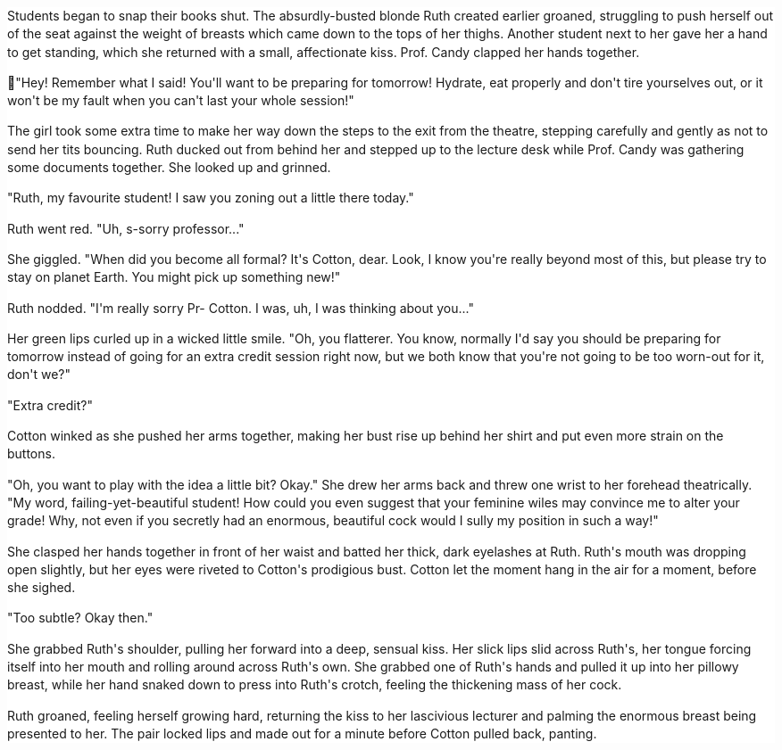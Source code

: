 Students began to snap their books shut. The absurdly-busted blonde Ruth created 
earlier groaned, struggling to push herself out of the seat against the weight of breasts 
which came down to the tops of her thighs. Another student next to her gave her a hand 
to get standing, which she returned with a small, affectionate kiss. Prof. Candy clapped 
her hands together. 

"Hey! Remember what I said! You'll want to be preparing for tomorrow! Hydrate, eat 
properly and don't tire yourselves out, or it won't be my fault when you can't last your 
whole session!" 

The girl took some extra time to make her way down the steps to the exit from the 
theatre, stepping carefully and gently as not to send her tits bouncing. Ruth ducked out 
from behind her and stepped up to the lecture desk while Prof. Candy was gathering 
some documents together. She looked up and grinned. 

"Ruth, my favourite student! I saw you zoning out a little there today." 

Ruth went red. "Uh, s-sorry professor..." 

She giggled. "When did you become all formal? It's Cotton, dear. Look, I know you're 
really beyond most of this, but please try to stay on planet Earth. You might pick up 
something new!" 

Ruth nodded. "I'm really sorry Pr- Cotton. I was, uh, I was thinking about you..." 

Her green lips curled up in a wicked little smile. "Oh, you flatterer. You know, normally 
I'd say you should be preparing for tomorrow instead of going for an extra credit 
session right now, but we both know that you're not going to be too worn-out for it, 
don't we?" 

"Extra credit?" 

Cotton winked as she pushed her arms together, making her bust rise up behind her 
shirt and put even more strain on the buttons. 

"Oh, you want to play with the idea a little bit? Okay." She drew her arms back and 
threw one wrist to her forehead theatrically. "My word, failing-yet-beautiful student! 
How could you even suggest that your feminine wiles may convince me to alter your 
grade! Why, not even if you secretly had an enormous, beautiful cock would I sully my 
position in such a way!" 

She clasped her hands together in front of her waist and batted her thick, dark 
eyelashes at Ruth. Ruth's mouth was dropping open slightly, but her eyes were riveted 
to Cotton's prodigious bust. Cotton let the moment hang in the air for a moment, before 
she sighed. 

"Too subtle? Okay then." 

She grabbed Ruth's shoulder, pulling her forward into a deep, sensual kiss. Her slick lips 
slid across Ruth's, her tongue forcing itself into her mouth and rolling around across 
Ruth's own. She grabbed one of Ruth's hands and pulled it up into her pillowy breast, 
while her hand snaked down to press into Ruth's crotch, feeling the thickening mass of 
her cock. 

Ruth groaned, feeling herself growing hard, returning the kiss to her lascivious lecturer 
and palming the enormous breast being presented to her. The pair locked lips and made 
out for a minute before Cotton pulled back, panting. 
